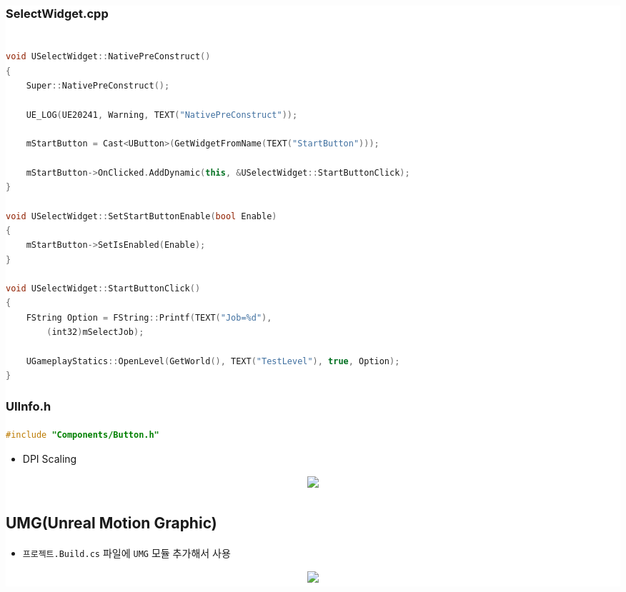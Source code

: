### SelectWidget.cpp
```cpp

void USelectWidget::NativePreConstruct()
{
	Super::NativePreConstruct();

	UE_LOG(UE20241, Warning, TEXT("NativePreConstruct"));

	mStartButton = Cast<UButton>(GetWidgetFromName(TEXT("StartButton")));

	mStartButton->OnClicked.AddDynamic(this, &USelectWidget::StartButtonClick);
}

void USelectWidget::SetStartButtonEnable(bool Enable)
{
	mStartButton->SetIsEnabled(Enable);
}

void USelectWidget::StartButtonClick()
{
	FString	Option = FString::Printf(TEXT("Job=%d"),
		(int32)mSelectJob);

	UGameplayStatics::OpenLevel(GetWorld(), TEXT("TestLevel"), true, Option);
}

```
### UIInfo.h
```cpp
#include "Components/Button.h"
```

- DPI Scaling
<p align = "center">
  <img src ="https://github.com/user-attachments/assets/3b3d3969-f050-4a56-afde-3a731370edfb" width = 520>
</p>

## UMG(Unreal Motion Graphic)
- `프로젝트.Build.cs` 파일에 `UMG` 모듈 추가해서 사용

<p align = "center">
  <img src ="https://github.com/user-attachments/assets/37af3881-e43f-4ded-ab9f-7339fc356464" width = 320>
</p>
